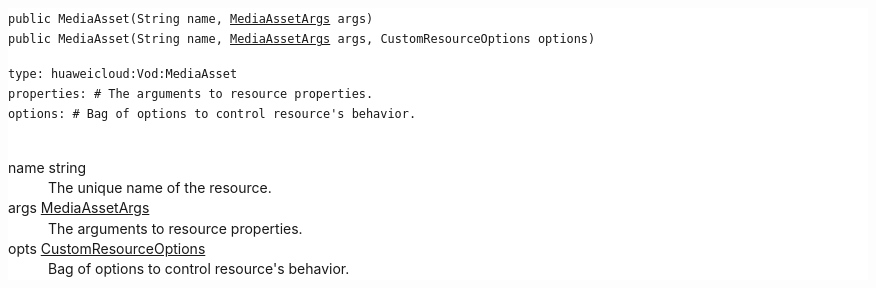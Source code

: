 <div>
<pulumi-choosable type="language" values="java">
<div class="highlight"><pre class="chroma">
<code class="language-java" data-lang="java"><span class="k">public </span><span class="nx">MediaAsset</span><span class="p">(</span><span class="nx">String</span><span class="p"> </span><span class="nx">name<span class="p">,</span> <span class="nx"><a href="#inputs">MediaAssetArgs</a></span><span class="p"> </span><span class="nx">args<span class="p">)</span>
<span class="k">public </span><span class="nx">MediaAsset</span><span class="p">(</span><span class="nx">String</span><span class="p"> </span><span class="nx">name<span class="p">,</span> <span class="nx"><a href="#inputs">MediaAssetArgs</a></span><span class="p"> </span><span class="nx">args<span class="p">,</span> <span class="nx">CustomResourceOptions</span><span class="p"> </span><span class="nx">options<span class="p">)</span>
</code></pre></div>
</pulumi-choosable>
</div>

<div>
<pulumi-choosable type="language" values="yaml">
<div class="highlight"><pre class="chroma"><code class="language-yaml" data-lang="yaml">type: <span class="nx">huaweicloud:Vod:MediaAsset</span><span class="p"></span>
<span class="p">properties</span><span class="p">: </span><span class="c">#&nbsp;The arguments to resource properties.</span>
<span class="p"></span><span class="p">options</span><span class="p">: </span><span class="c">#&nbsp;Bag of options to control resource&#39;s behavior.</span>
<span class="p"></span>
</code></pre></div>
</pulumi-choosable>
</div>

<div>
<pulumi-choosable type="language" values="javascript,typescript">

<dl class="resources-properties"><dt
        class="property-required" title="Required">
        <span>name</span>
        <span class="property-indicator"></span>
        <span class="property-type">string</span>
    </dt>
    <dd>The unique name of the resource.</dd><dt
        class="property-required" title="Required">
        <span>args</span>
        <span class="property-indicator"></span>
        <span class="property-type"><a href="#inputs">MediaAssetArgs</a></span>
    </dt>
    <dd>The arguments to resource properties.</dd><dt
        class="property-optional" title="Optional">
        <span>opts</span>
        <span class="property-indicator"></span>
        <span class="property-type"><a href="/docs/reference/pkg/nodejs/pulumi/pulumi/#CustomResourceOptions">CustomResourceOptions</a></span>
    </dt>
    <dd>Bag of options to control resource&#39;s behavior.</dd></dl>
